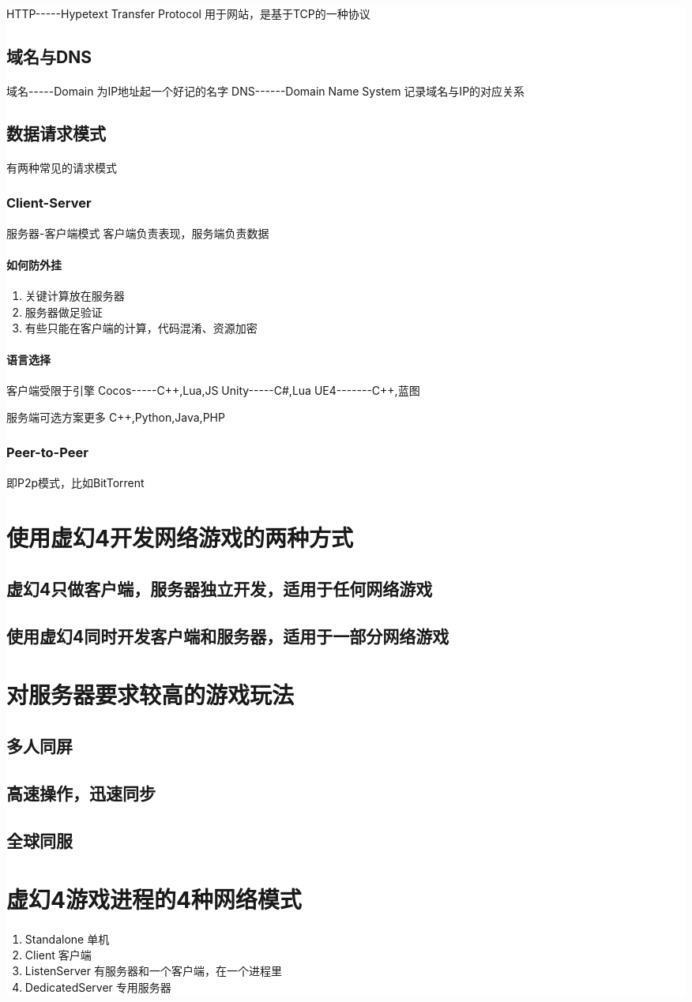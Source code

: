 HTTP-----Hypetext Transfer Protocol
用于网站，是基于TCP的一种协议
## 域名与DNS
域名-----Domain
为IP地址起一个好记的名字 
DNS------Domain Name System
记录域名与IP的对应关系
## 数据请求模式
有两种常见的请求模式
### Client-Server
服务器-客户端模式
客户端负责表现，服务端负责数据

#### 如何防外挂
1. 关键计算放在服务器
2. 服务器做足验证
3. 有些只能在客户端的计算，代码混淆、资源加密

#### 语言选择
客户端受限于引擎
Cocos-----C++,Lua,JS
Unity-----C#,Lua
UE4-------C++,蓝图

服务端可选方案更多
C++,Python,Java,PHP
### Peer-to-Peer
即P2p模式，比如BitTorrent



# 使用虚幻4开发网络游戏的两种方式
## 虚幻4只做客户端，服务器独立开发，适用于任何网络游戏
## 使用虚幻4同时开发客户端和服务器，适用于一部分网络游戏


# 对服务器要求较高的游戏玩法
## 多人同屏
## 高速操作，迅速同步
## 全球同服

# 虚幻4游戏进程的4种网络模式
1. Standalone
单机
2. Client
客户端
3. ListenServer
有服务器和一个客户端，在一个进程里
4. DedicatedServer
专用服务器
